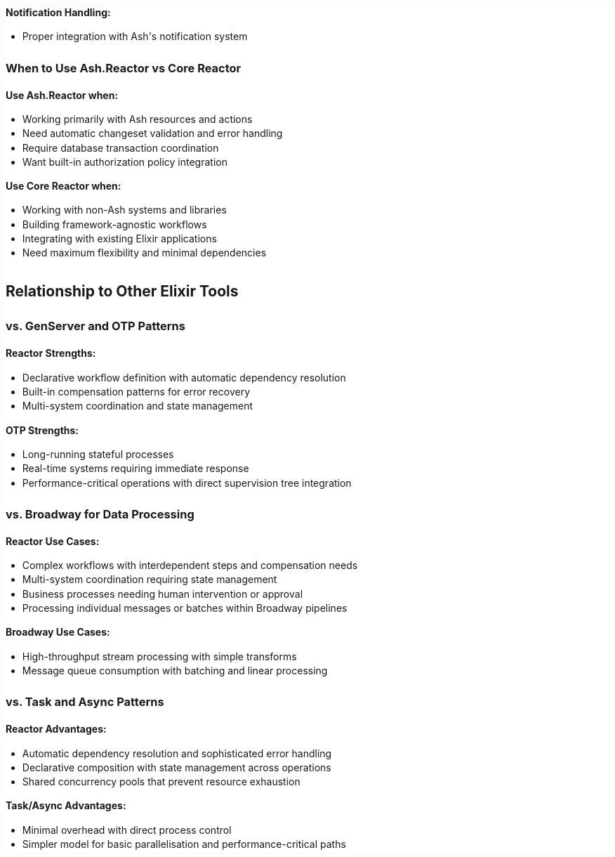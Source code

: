 **Notification Handling:**
- Proper integration with Ash's notification system

### When to Use Ash.Reactor vs Core Reactor

**Use Ash.Reactor when:**
- Working primarily with Ash resources and actions
- Need automatic changeset validation and error handling
- Require database transaction coordination
- Want built-in authorization policy integration

**Use Core Reactor when:**
- Working with non-Ash systems and libraries
- Building framework-agnostic workflows
- Integrating with existing Elixir applications
- Need maximum flexibility and minimal dependencies

## Relationship to Other Elixir Tools

### vs. GenServer and OTP Patterns

**Reactor Strengths:**
- Declarative workflow definition with automatic dependency resolution
- Built-in compensation patterns for error recovery
- Multi-system coordination and state management

**OTP Strengths:**
- Long-running stateful processes
- Real-time systems requiring immediate response
- Performance-critical operations with direct supervision tree integration

### vs. Broadway for Data Processing

**Reactor Use Cases:**
- Complex workflows with interdependent steps and compensation needs
- Multi-system coordination requiring state management
- Business processes needing human intervention or approval
- Processing individual messages or batches within Broadway pipelines

**Broadway Use Cases:**
- High-throughput stream processing with simple transforms
- Message queue consumption with batching and linear processing

### vs. Task and Async Patterns

**Reactor Advantages:**
- Automatic dependency resolution and sophisticated error handling
- Declarative composition with state management across operations
- Shared concurrency pools that prevent resource exhaustion

**Task/Async Advantages:**
- Minimal overhead with direct process control
- Simpler model for basic parallelisation and performance-critical paths
